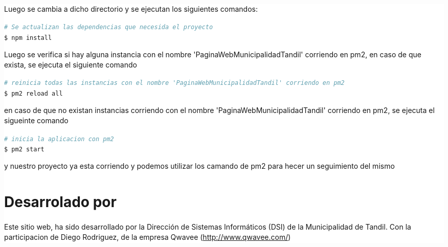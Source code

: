 Luego se cambia a dicho directorio y se ejecutan los siguientes comandos:

```bash
# Se actualizan las dependencias que necesida el proyecto
$ npm install
```

Luego se verifica si hay alguna instancia con el nombre 'PaginaWebMunicipalidadTandil' corriendo en pm2, en caso de que exista, se ejecuta el siguiente comando

```bash
# reinicia todas las instancias con el nombre 'PaginaWebMunicipalidadTandil' corriendo en pm2
$ pm2 reload all
```

en caso de que no existan instancias corriendo con el nombre 'PaginaWebMunicipalidadTandil' corriendo en pm2, se ejecuta el sigueinte comando

```bash
# inicia la aplicacion con pm2
$ pm2 start
```

y nuestro proyecto ya esta corriendo y podemos utilizar los camando de pm2 para hecer un seguimiento del mismo

# Desarrolado por

Este sitio web, ha sido desarrollado por la Dirección de Sistemas Informáticos (DSI) de la Municipalidad de Tandil.
Con la participacion de Diego Rodriguez, de la empresa Qwavee (http://www.qwavee.com/) 

